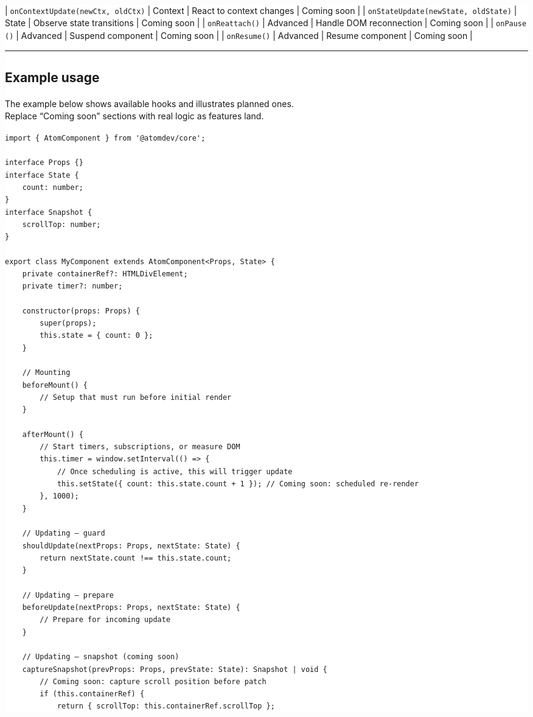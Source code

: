 | `onContextUpdate(newCtx, oldCtx)`               | Context           | React to context changes               | Coming soon                            |
| `onStateUpdate(newState, oldState)`             | State             | Observe state transitions              | Coming soon                            |
| `onReattach()`                                  | Advanced          | Handle DOM reconnection                | Coming soon                            |
| `onPause()`                                     | Advanced          | Suspend component                      | Coming soon                            |
| `onResume()`                                    | Advanced          | Resume component                       | Coming soon                            |

---

## Example usage

The example below shows available hooks and illustrates planned ones.  
Replace “Coming soon” sections with real logic as features land.

```tsx
import { AtomComponent } from '@atomdev/core';

interface Props {}
interface State {
    count: number;
}
interface Snapshot {
    scrollTop: number;
}

export class MyComponent extends AtomComponent<Props, State> {
    private containerRef?: HTMLDivElement;
    private timer?: number;

    constructor(props: Props) {
        super(props);
        this.state = { count: 0 };
    }

    // Mounting
    beforeMount() {
        // Setup that must run before initial render
    }

    afterMount() {
        // Start timers, subscriptions, or measure DOM
        this.timer = window.setInterval(() => {
            // Once scheduling is active, this will trigger update
            this.setState({ count: this.state.count + 1 }); // Coming soon: scheduled re-render
        }, 1000);
    }

    // Updating — guard
    shouldUpdate(nextProps: Props, nextState: State) {
        return nextState.count !== this.state.count;
    }

    // Updating — prepare
    beforeUpdate(nextProps: Props, nextState: State) {
        // Prepare for incoming update
    }

    // Updating — snapshot (coming soon)
    captureSnapshot(prevProps: Props, prevState: State): Snapshot | void {
        // Coming soon: capture scroll position before patch
        if (this.containerRef) {
            return { scrollTop: this.containerRef.scrollTop };
```